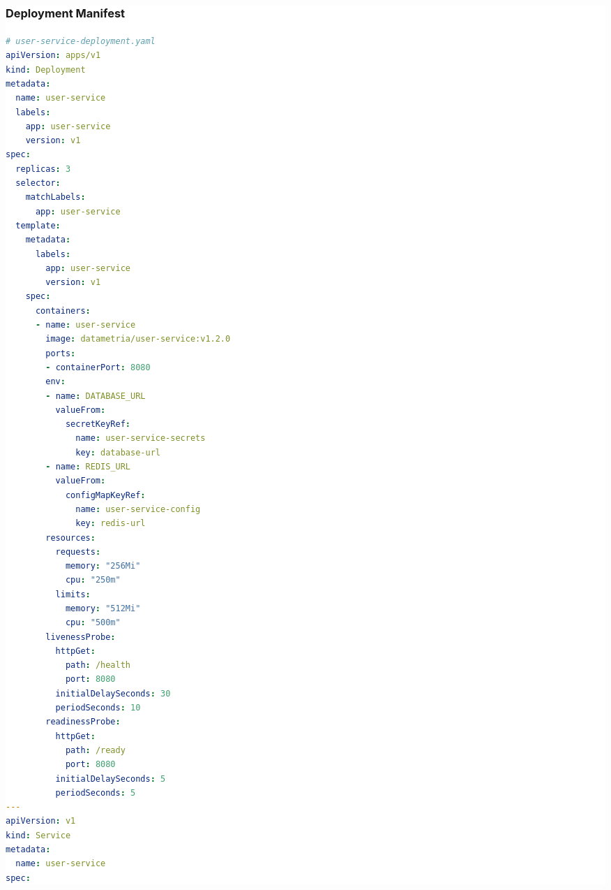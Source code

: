 ### Deployment Manifest

```yaml
# user-service-deployment.yaml
apiVersion: apps/v1
kind: Deployment
metadata:
  name: user-service
  labels:
    app: user-service
    version: v1
spec:
  replicas: 3
  selector:
    matchLabels:
      app: user-service
  template:
    metadata:
      labels:
        app: user-service
        version: v1
    spec:
      containers:
      - name: user-service
        image: datametria/user-service:v1.2.0
        ports:
        - containerPort: 8080
        env:
        - name: DATABASE_URL
          valueFrom:
            secretKeyRef:
              name: user-service-secrets
              key: database-url
        - name: REDIS_URL
          valueFrom:
            configMapKeyRef:
              name: user-service-config
              key: redis-url
        resources:
          requests:
            memory: "256Mi"
            cpu: "250m"
          limits:
            memory: "512Mi"
            cpu: "500m"
        livenessProbe:
          httpGet:
            path: /health
            port: 8080
          initialDelaySeconds: 30
          periodSeconds: 10
        readinessProbe:
          httpGet:
            path: /ready
            port: 8080
          initialDelaySeconds: 5
          periodSeconds: 5
---
apiVersion: v1
kind: Service
metadata:
  name: user-service
spec:
```